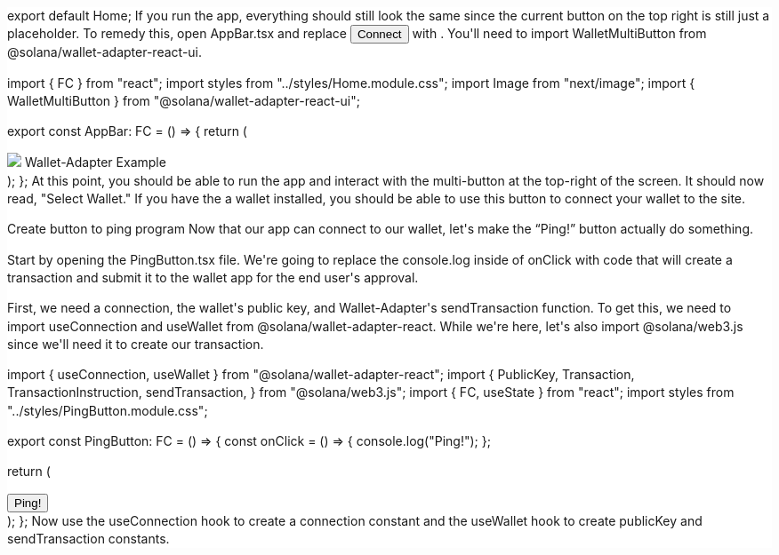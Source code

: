 export default Home;
If you run the app, everything should still look the same since the current button on the top right is still just a placeholder. To remedy this, open AppBar.tsx and replace <button>Connect</button> with <WalletMultiButton/>. You'll need to import WalletMultiButton from @solana/wallet-adapter-react-ui.


import { FC } from "react";
import styles from "../styles/Home.module.css";
import Image from "next/image";
import { WalletMultiButton } from "@solana/wallet-adapter-react-ui";

export const AppBar: FC = () => {
  return (
    <div className={styles.AppHeader}>
      <Image src="/solanaLogo.png" height={30} width={200} />
      <span>Wallet-Adapter Example</span>
      <WalletMultiButton />
    </div>
  );
};
At this point, you should be able to run the app and interact with the multi-button at the top-right of the screen. It should now read, "Select Wallet." If you have the a wallet installed, you should be able to use this button to connect your wallet to the site.

Create button to ping program
Now that our app can connect to our wallet, let's make the “Ping!” button actually do something.

Start by opening the PingButton.tsx file. We're going to replace the console.log inside of onClick with code that will create a transaction and submit it to the wallet app for the end user's approval.

First, we need a connection, the wallet's public key, and Wallet-Adapter's sendTransaction function. To get this, we need to import useConnection and useWallet from @solana/wallet-adapter-react. While we're here, let's also import @solana/web3.js since we'll need it to create our transaction.


import { useConnection, useWallet } from "@solana/wallet-adapter-react";
import {
  PublicKey,
  Transaction,
  TransactionInstruction,
  sendTransaction,
} from "@solana/web3.js";
import { FC, useState } from "react";
import styles from "../styles/PingButton.module.css";

export const PingButton: FC = () => {
  const onClick = () => {
    console.log("Ping!");
  };

  return (
    <div className={styles.buttonContainer} onClick={onClick}>
      <button className={styles.button}>Ping!</button>
    </div>
  );
};
Now use the useConnection hook to create a connection constant and the useWallet hook to create publicKey and sendTransaction constants.

